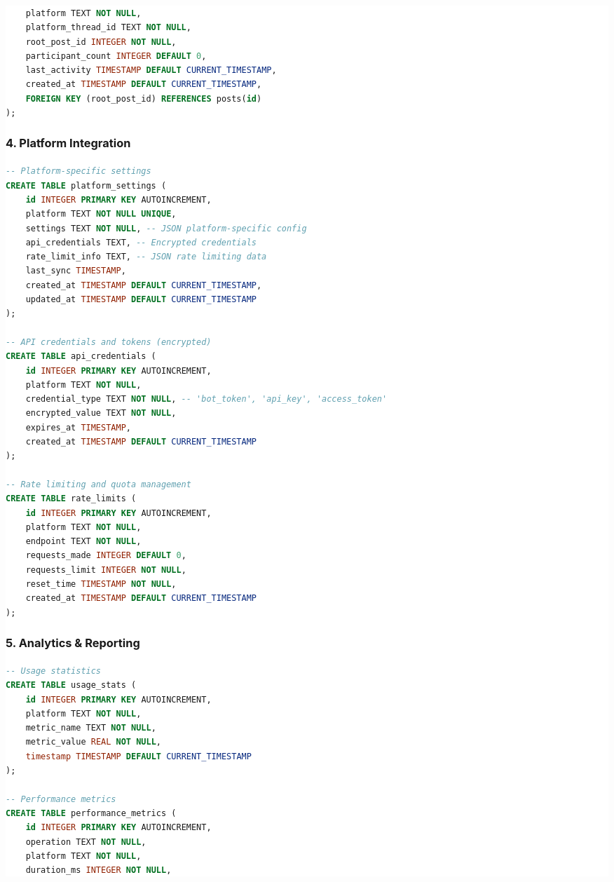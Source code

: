 ```sql
    platform TEXT NOT NULL,
    platform_thread_id TEXT NOT NULL,
    root_post_id INTEGER NOT NULL,
    participant_count INTEGER DEFAULT 0,
    last_activity TIMESTAMP DEFAULT CURRENT_TIMESTAMP,
    created_at TIMESTAMP DEFAULT CURRENT_TIMESTAMP,
    FOREIGN KEY (root_post_id) REFERENCES posts(id)
);
```

### 4. Platform Integration
```sql
-- Platform-specific settings
CREATE TABLE platform_settings (
    id INTEGER PRIMARY KEY AUTOINCREMENT,
    platform TEXT NOT NULL UNIQUE,
    settings TEXT NOT NULL, -- JSON platform-specific config
    api_credentials TEXT, -- Encrypted credentials
    rate_limit_info TEXT, -- JSON rate limiting data
    last_sync TIMESTAMP,
    created_at TIMESTAMP DEFAULT CURRENT_TIMESTAMP,
    updated_at TIMESTAMP DEFAULT CURRENT_TIMESTAMP
);

-- API credentials and tokens (encrypted)
CREATE TABLE api_credentials (
    id INTEGER PRIMARY KEY AUTOINCREMENT,
    platform TEXT NOT NULL,
    credential_type TEXT NOT NULL, -- 'bot_token', 'api_key', 'access_token'
    encrypted_value TEXT NOT NULL,
    expires_at TIMESTAMP,
    created_at TIMESTAMP DEFAULT CURRENT_TIMESTAMP
);

-- Rate limiting and quota management
CREATE TABLE rate_limits (
    id INTEGER PRIMARY KEY AUTOINCREMENT,
    platform TEXT NOT NULL,
    endpoint TEXT NOT NULL,
    requests_made INTEGER DEFAULT 0,
    requests_limit INTEGER NOT NULL,
    reset_time TIMESTAMP NOT NULL,
    created_at TIMESTAMP DEFAULT CURRENT_TIMESTAMP
);
```

### 5. Analytics & Reporting
```sql
-- Usage statistics
CREATE TABLE usage_stats (
    id INTEGER PRIMARY KEY AUTOINCREMENT,
    platform TEXT NOT NULL,
    metric_name TEXT NOT NULL,
    metric_value REAL NOT NULL,
    timestamp TIMESTAMP DEFAULT CURRENT_TIMESTAMP
);

-- Performance metrics
CREATE TABLE performance_metrics (
    id INTEGER PRIMARY KEY AUTOINCREMENT,
    operation TEXT NOT NULL,
    platform TEXT NOT NULL,
    duration_ms INTEGER NOT NULL,
```